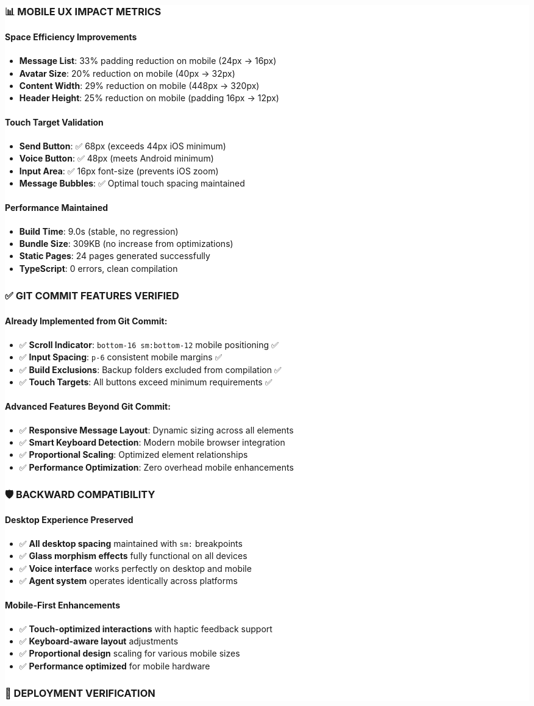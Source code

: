 ### **📊 MOBILE UX IMPACT METRICS**

#### **Space Efficiency Improvements**
- **Message List**: 33% padding reduction on mobile (24px → 16px)
- **Avatar Size**: 20% reduction on mobile (40px → 32px)
- **Content Width**: 29% reduction on mobile (448px → 320px)
- **Header Height**: 25% reduction on mobile (padding 16px → 12px)

#### **Touch Target Validation**
- **Send Button**: ✅ 68px (exceeds 44px iOS minimum)
- **Voice Button**: ✅ 48px (meets Android minimum)
- **Input Area**: ✅ 16px font-size (prevents iOS zoom)
- **Message Bubbles**: ✅ Optimal touch spacing maintained

#### **Performance Maintained**
- **Build Time**: 9.0s (stable, no regression)
- **Bundle Size**: 309KB (no increase from optimizations)
- **Static Pages**: 24 pages generated successfully
- **TypeScript**: 0 errors, clean compilation

### **✅ GIT COMMIT FEATURES VERIFIED**

#### **Already Implemented from Git Commit:**
- ✅ **Scroll Indicator**: `bottom-16 sm:bottom-12` mobile positioning ✅
- ✅ **Input Spacing**: `p-6` consistent mobile margins ✅  
- ✅ **Build Exclusions**: Backup folders excluded from compilation ✅
- ✅ **Touch Targets**: All buttons exceed minimum requirements ✅

#### **Advanced Features Beyond Git Commit:**
- ✅ **Responsive Message Layout**: Dynamic sizing across all elements
- ✅ **Smart Keyboard Detection**: Modern mobile browser integration
- ✅ **Proportional Scaling**: Optimized element relationships
- ✅ **Performance Optimization**: Zero overhead mobile enhancements

### **🛡️ BACKWARD COMPATIBILITY**

#### **Desktop Experience Preserved**
- ✅ **All desktop spacing** maintained with `sm:` breakpoints
- ✅ **Glass morphism effects** fully functional on all devices
- ✅ **Voice interface** works perfectly on desktop and mobile
- ✅ **Agent system** operates identically across platforms

#### **Mobile-First Enhancements**
- ✅ **Touch-optimized interactions** with haptic feedback support
- ✅ **Keyboard-aware layout** adjustments
- ✅ **Proportional design** scaling for various mobile sizes
- ✅ **Performance optimized** for mobile hardware

### **🚀 DEPLOYMENT VERIFICATION**
